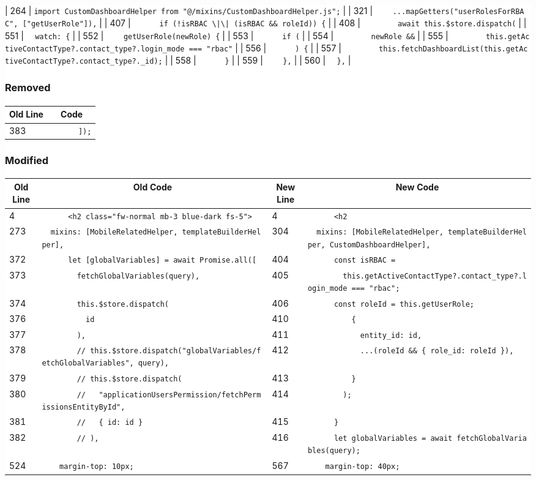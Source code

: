 | 264 | `import CustomDashboardHelper from "@/mixins/CustomDashboardHelper.js";` |
| 321 | `    ...mapGetters("userRolesForRBAC", ["getUserRole"]),` |
| 407 | `      if (!isRBAC \|\| (isRBAC && roleId)) {` |
| 408 | `        await this.$store.dispatch(` |
| 551 | `  watch: {` |
| 552 | `    getUserRole(newRole) {` |
| 553 | `      if (` |
| 554 | `        newRole &&` |
| 555 | `        this.getActiveContactType?.contact_type?.login_mode === "rbac"` |
| 556 | `      ) {` |
| 557 | `        this.fetchDashboardList(this.getActiveContactType?.contact_type?._id);` |
| 558 | `      }` |
| 559 | `    },` |
| 560 | `  },` |

### Removed
| Old Line | Code |
|----------|------|
| 383 | `      ]);` |

### Modified
| Old Line | Old Code | New Line | New Code |
|----------|----------|----------|----------|
| 4 | `      <h2 class="fw-normal mb-3 blue-dark fs-5">` | 4 | `      <h2` |
| 273 | `  mixins: [MobileRelatedHelper, templateBuilderHelper],` | 304 | `  mixins: [MobileRelatedHelper, templateBuilderHelper, CustomDashboardHelper],` |
| 372 | `      let [globalVariables] = await Promise.all([` | 404 | `      const isRBAC =` |
| 373 | `        fetchGlobalVariables(query),` | 405 | `        this.getActiveContactType?.contact_type?.login_mode === "rbac";` |
| 374 | `        this.$store.dispatch(` | 406 | `      const roleId = this.getUserRole;` |
| 376 | `          id` | 410 | `          {` |
| 377 | `        ),` | 411 | `            entity_id: id,` |
| 378 | `        // this.$store.dispatch("globalVariables/fetchGlobalVariables", query),` | 412 | `            ...(roleId && { role_id: roleId }),` |
| 379 | `        // this.$store.dispatch(` | 413 | `          }` |
| 380 | `        //   "applicationUsersPermission/fetchPermissionsEntityById",` | 414 | `        );` |
| 381 | `        //   { id: id }` | 415 | `      }` |
| 382 | `        // ),` | 416 | `      let globalVariables = await fetchGlobalVariables(query);` |
| 524 | `    margin-top: 10px;` | 567 | `    margin-top: 40px;` |
